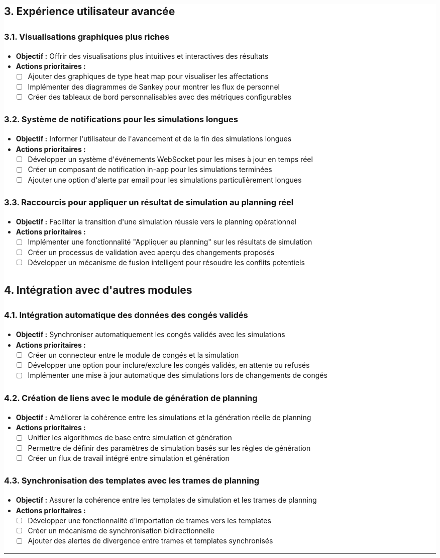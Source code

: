## 3. Expérience utilisateur avancée

### 3.1. Visualisations graphiques plus riches
- **Objectif :** Offrir des visualisations plus intuitives et interactives des résultats
- **Actions prioritaires :**
  - [ ] Ajouter des graphiques de type heat map pour visualiser les affectations
  - [ ] Implémenter des diagrammes de Sankey pour montrer les flux de personnel
  - [ ] Créer des tableaux de bord personnalisables avec des métriques configurables

### 3.2. Système de notifications pour les simulations longues
- **Objectif :** Informer l'utilisateur de l'avancement et de la fin des simulations longues
- **Actions prioritaires :**
  - [ ] Développer un système d'événements WebSocket pour les mises à jour en temps réel
  - [ ] Créer un composant de notification in-app pour les simulations terminées
  - [ ] Ajouter une option d'alerte par email pour les simulations particulièrement longues

### 3.3. Raccourcis pour appliquer un résultat de simulation au planning réel
- **Objectif :** Faciliter la transition d'une simulation réussie vers le planning opérationnel
- **Actions prioritaires :**
  - [ ] Implémenter une fonctionnalité "Appliquer au planning" sur les résultats de simulation
  - [ ] Créer un processus de validation avec aperçu des changements proposés
  - [ ] Développer un mécanisme de fusion intelligent pour résoudre les conflits potentiels

## 4. Intégration avec d'autres modules

### 4.1. Intégration automatique des données des congés validés
- **Objectif :** Synchroniser automatiquement les congés validés avec les simulations
- **Actions prioritaires :**
  - [ ] Créer un connecteur entre le module de congés et la simulation
  - [ ] Développer une option pour inclure/exclure les congés validés, en attente ou refusés
  - [ ] Implémenter une mise à jour automatique des simulations lors de changements de congés

### 4.2. Création de liens avec le module de génération de planning
- **Objectif :** Améliorer la cohérence entre les simulations et la génération réelle de planning
- **Actions prioritaires :**
  - [ ] Unifier les algorithmes de base entre simulation et génération
  - [ ] Permettre de définir des paramètres de simulation basés sur les règles de génération
  - [ ] Créer un flux de travail intégré entre simulation et génération

### 4.3. Synchronisation des templates avec les trames de planning
- **Objectif :** Assurer la cohérence entre les templates de simulation et les trames de planning
- **Actions prioritaires :**
  - [ ] Développer une fonctionnalité d'importation de trames vers les templates
  - [ ] Créer un mécanisme de synchronisation bidirectionnelle
  - [ ] Ajouter des alertes de divergence entre trames et templates synchronisés

---